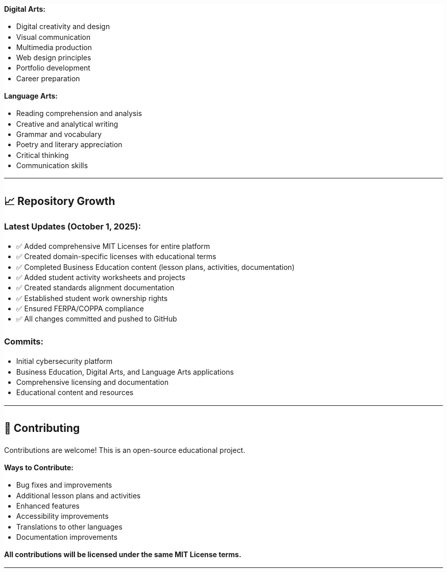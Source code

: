 **Digital Arts:**
- Digital creativity and design
- Visual communication
- Multimedia production
- Web design principles
- Portfolio development
- Career preparation

**Language Arts:**
- Reading comprehension and analysis
- Creative and analytical writing
- Grammar and vocabulary
- Poetry and literary appreciation
- Critical thinking
- Communication skills

---

## 📈 Repository Growth

### Latest Updates (October 1, 2025):
- ✅ Added comprehensive MIT Licenses for entire platform
- ✅ Created domain-specific licenses with educational terms
- ✅ Completed Business Education content (lesson plans, activities, documentation)
- ✅ Added student activity worksheets and projects
- ✅ Created standards alignment documentation
- ✅ Established student work ownership rights
- ✅ Ensured FERPA/COPPA compliance
- ✅ All changes committed and pushed to GitHub

### Commits:
- Initial cybersecurity platform
- Business Education, Digital Arts, and Language Arts applications
- Comprehensive licensing and documentation
- Educational content and resources

---

## 🤝 Contributing

Contributions are welcome! This is an open-source educational project.

**Ways to Contribute:**
- Bug fixes and improvements
- Additional lesson plans and activities
- Enhanced features
- Accessibility improvements
- Translations to other languages
- Documentation improvements

**All contributions will be licensed under the same MIT License terms.**

---